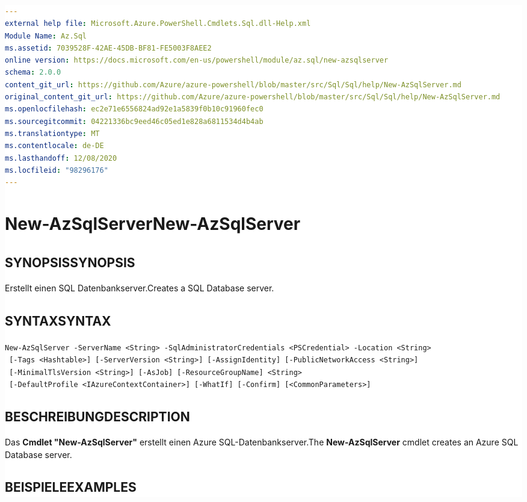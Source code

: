 ```yaml
---
external help file: Microsoft.Azure.PowerShell.Cmdlets.Sql.dll-Help.xml
Module Name: Az.Sql
ms.assetid: 7039528F-42AE-45DB-BF81-FE5003F8AEE2
online version: https://docs.microsoft.com/en-us/powershell/module/az.sql/new-azsqlserver
schema: 2.0.0
content_git_url: https://github.com/Azure/azure-powershell/blob/master/src/Sql/Sql/help/New-AzSqlServer.md
original_content_git_url: https://github.com/Azure/azure-powershell/blob/master/src/Sql/Sql/help/New-AzSqlServer.md
ms.openlocfilehash: ec2e71e6556824ad92e1a5839f0b10c91960fec0
ms.sourcegitcommit: 04221336bc9eed46c05ed1e828a6811534d4b4ab
ms.translationtype: MT
ms.contentlocale: de-DE
ms.lasthandoff: 12/08/2020
ms.locfileid: "98296176"
---
```

# <span data-ttu-id="6ebeb-101">New-AzSqlServer</span><span class="sxs-lookup"><span data-stu-id="6ebeb-101">New-AzSqlServer</span></span>

## <span data-ttu-id="6ebeb-102">SYNOPSIS</span><span class="sxs-lookup"><span data-stu-id="6ebeb-102">SYNOPSIS</span></span>
<span data-ttu-id="6ebeb-103">Erstellt einen SQL Datenbankserver.</span><span class="sxs-lookup"><span data-stu-id="6ebeb-103">Creates a SQL Database server.</span></span>

## <span data-ttu-id="6ebeb-104">SYNTAX</span><span class="sxs-lookup"><span data-stu-id="6ebeb-104">SYNTAX</span></span>

```
New-AzSqlServer -ServerName <String> -SqlAdministratorCredentials <PSCredential> -Location <String>
 [-Tags <Hashtable>] [-ServerVersion <String>] [-AssignIdentity] [-PublicNetworkAccess <String>]
 [-MinimalTlsVersion <String>] [-AsJob] [-ResourceGroupName] <String>
 [-DefaultProfile <IAzureContextContainer>] [-WhatIf] [-Confirm] [<CommonParameters>]
```

## <span data-ttu-id="6ebeb-105">BESCHREIBUNG</span><span class="sxs-lookup"><span data-stu-id="6ebeb-105">DESCRIPTION</span></span>
<span data-ttu-id="6ebeb-106">Das **Cmdlet "New-AzSqlServer"** erstellt einen Azure SQL-Datenbankserver.</span><span class="sxs-lookup"><span data-stu-id="6ebeb-106">The **New-AzSqlServer** cmdlet creates an Azure SQL Database server.</span></span>

## <span data-ttu-id="6ebeb-107">BEISPIELE</span><span class="sxs-lookup"><span data-stu-id="6ebeb-107">EXAMPLES</span></span>
